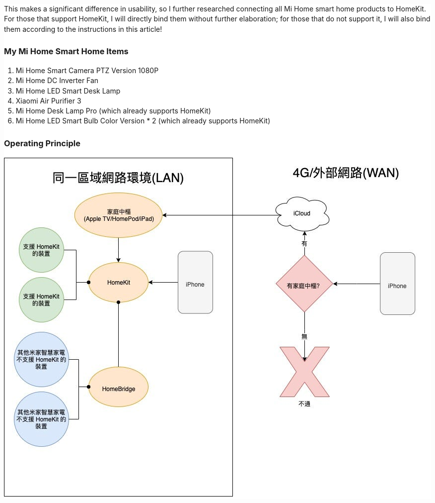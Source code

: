 This makes a significant difference in usability, so I further researched connecting all Mi Home smart home products to HomeKit. For those that support HomeKit, I will directly bind them without further elaboration; for those that do not support it, I will also bind them according to the instructions in this article!
### My Mi Home Smart Home Items
1. Mi Home Smart Camera PTZ Version 1080P
2. Mi Home DC Inverter Fan
3. Mi Home LED Smart Desk Lamp
4. Xiaomi Air Purifier 3
5. Mi Home Desk Lamp Pro (which already supports HomeKit)
6. Mi Home LED Smart Bulb Color Version * 2 (which already supports HomeKit)

### Operating Principle


![](/assets/99db2a1fbfe5/1*7p0ehajJqdqb4-_w9uHt7g.jpeg)
